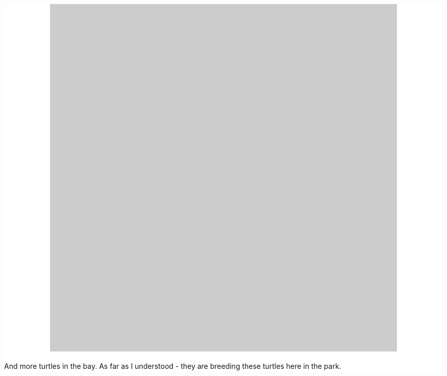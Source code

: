 <a data-flickr-embed="true"  href="https://www.flickr.com/photos/118782975@N05/26097410645/in/album-72157664195952094/" title="Sea turtle"><img src="/images/bg.png" data-src="https://farm2.staticflickr.com/1549/26097410645_35835385f7_b.jpg" width="1024" height="680" alt="Sea turtle"></a>

And more turtles in the bay. As far as I understood - they are breeding these turtles here in the park.
